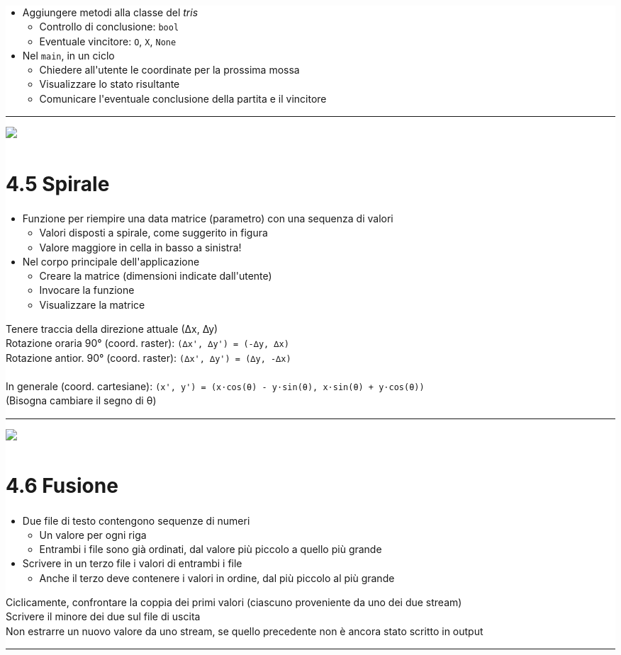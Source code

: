- Aggiungere metodi alla classe del *tris*
    - Controllo di conclusione: `bool`
    - Eventuale vincitore: `O`, `X`, `None`
- Nel `main`, in un ciclo
    - Chiedere all'utente le coordinate per la prossima mossa
    - Visualizzare lo stato risultante
    - Comunicare l'eventuale conclusione della partita e il vincitore

---

![](https://fondinfo.github.io/images/misc/outward-spiral.png)
# 4.5 Spirale

- Funzione per riempire una data matrice (parametro) con una sequenza di valori
    - Valori disposti a spirale, come suggerito in figura
    - Valore maggiore in cella in basso a sinistra!
- Nel corpo principale dell'applicazione
    - Creare la matrice (dimensioni indicate dall'utente)
    - Invocare la funzione
    - Visualizzare la matrice

>

Tenere traccia della direzione attuale (∆x, ∆y)
<br>
Rotazione oraria 90° (coord. raster): `(∆x', ∆y') = (-∆y, ∆x)`
<br>
Rotazione antior. 90° (coord. raster): `(∆x', ∆y') = (∆y, -∆x)`
<br><br>
In generale (coord. cartesiane): `(x', y') = (x⋅cos(θ) - y⋅sin(θ), x⋅sin(θ) + y⋅cos(θ))`
<br>
(Bisogna cambiare il segno di θ)

---

![](https://fondinfo.github.io/images/misc/merge-sign.png)
# 4.6 Fusione

- Due file di testo contengono sequenze di numeri
    - Un valore per ogni riga
    - Entrambi i file sono già ordinati, dal valore più piccolo a quello più grande
- Scrivere in un terzo file i valori di entrambi i file
    - Anche il terzo deve contenere i valori in ordine, dal più piccolo al più grande

>

Ciclicamente, confrontare la coppia dei primi valori (ciascuno proveniente da uno dei due stream)
<br>
Scrivere il minore dei due sul file di uscita
<br>
Non estrarre un nuovo valore da uno stream, se quello precedente non è ancora stato scritto in output

---